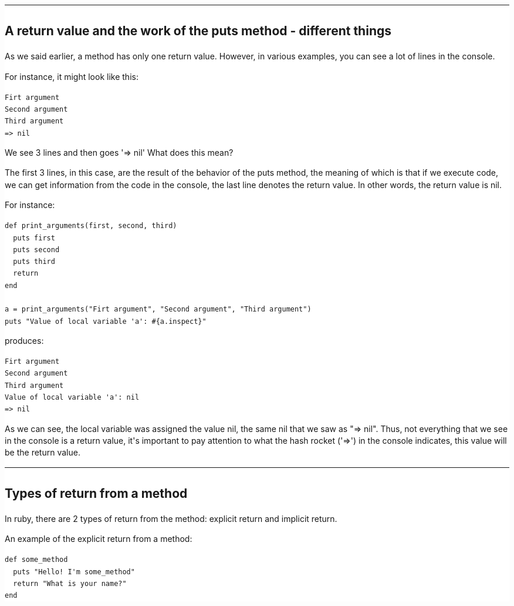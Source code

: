 
----------
## A return value and the work of the puts method - different things
As we said earlier, a method has only one return value. However, in various examples, you can see a lot of lines in the console.

For instance, it might look like this:

	Firt argument
	Second argument
	Third argument
	=> nil  

We see 3 lines and then goes '=> nil' What does this mean?

The first 3 lines, in this case, are the result of the behavior of the puts method, the meaning of which is that if we execute code, we can get information from the code in the console, the last line denotes the return value. In other words, the return value is nil.

For instance:

	def print_arguments(first, second, third)
	  puts first
	  puts second
	  puts third
	  return
	end

	a = print_arguments("Firt argument", "Second argument", "Third argument")
	puts "Value of local variable 'a': #{a.inspect}"

produces:

	Firt argument
	Second argument
	Third argument
	Value of local variable 'a': nil
	=> nil  

As we can see, the local variable was assigned the value nil, the same nil that we saw as "=> nil". Thus, not everything that we see in the console is a return value, it's important to pay attention to what the hash rocket ('=>') in the console indicates, this value will be the return value.


----------
## Types of return from a method
In ruby, there are 2 types of return from the method: explicit return and implicit return.

An example of the explicit return from a method:

	def some_method
	  puts "Hello! I'm some_method"
	  return "What is your name?"
	end
